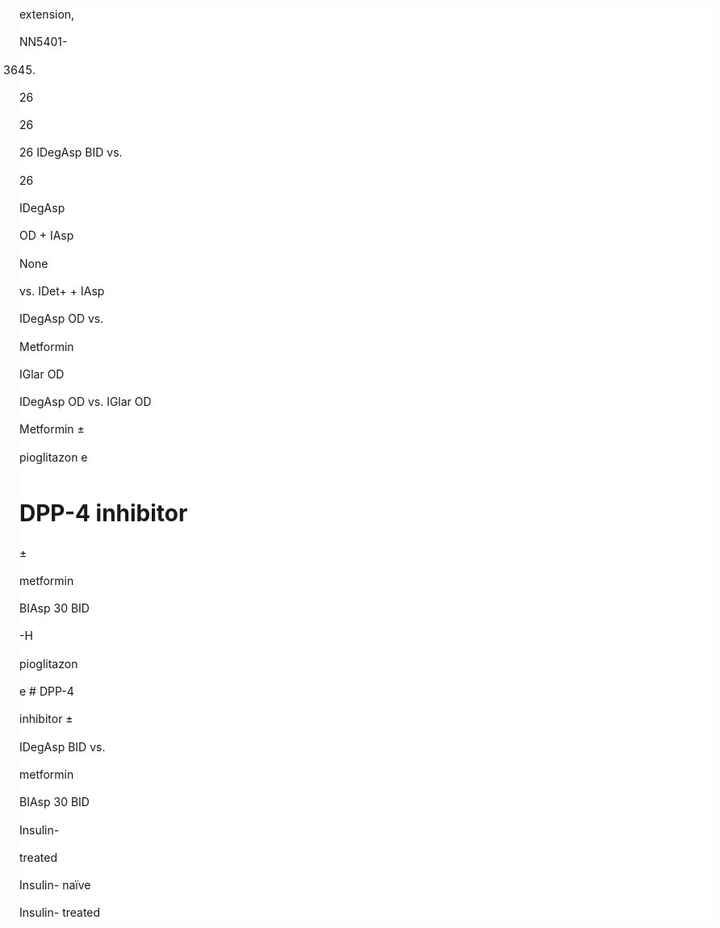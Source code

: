 extension,

NN5401-

3645)

26

26

26 IDegAsp BID vs.

26

IDegAsp

OD + IAsp

None

vs. IDet+ + IAsp

IDegAsp OD vs.

Metformin

IGlar OD

IDegAsp OD vs. IGlar OD

Metformin ±

pioglitazon e

# DPP-4 inhibitor

±

metformin

BIAsp 30 BID

-H

pioglitazon

e # DPP-4

inhibitor ±

IDegAsp BID vs.

metformin

BIAsp 30 BID

Insulin-

treated

Insulin- naïve

Insulin- treated

